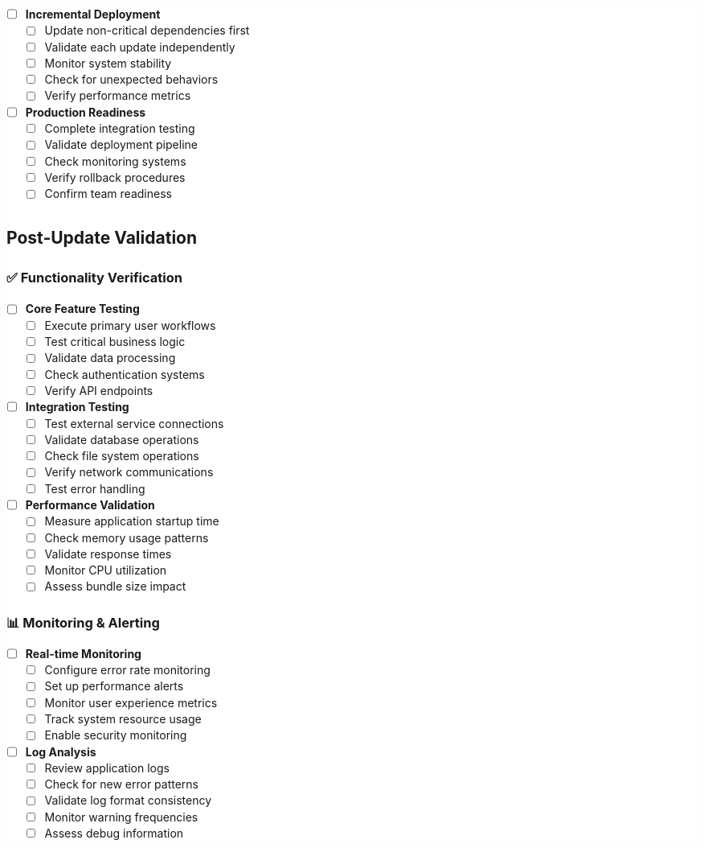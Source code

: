 - [ ] **Incremental Deployment**
  - [ ] Update non-critical dependencies first
  - [ ] Validate each update independently
  - [ ] Monitor system stability
  - [ ] Check for unexpected behaviors
  - [ ] Verify performance metrics

- [ ] **Production Readiness**
  - [ ] Complete integration testing
  - [ ] Validate deployment pipeline
  - [ ] Check monitoring systems
  - [ ] Verify rollback procedures
  - [ ] Confirm team readiness

## Post-Update Validation

### ✅ **Functionality Verification**
- [ ] **Core Feature Testing**
  - [ ] Execute primary user workflows
  - [ ] Test critical business logic
  - [ ] Validate data processing
  - [ ] Check authentication systems
  - [ ] Verify API endpoints

- [ ] **Integration Testing**
  - [ ] Test external service connections
  - [ ] Validate database operations
  - [ ] Check file system operations
  - [ ] Verify network communications
  - [ ] Test error handling

- [ ] **Performance Validation**
  - [ ] Measure application startup time
  - [ ] Check memory usage patterns
  - [ ] Validate response times
  - [ ] Monitor CPU utilization
  - [ ] Assess bundle size impact

### 📊 **Monitoring & Alerting**
- [ ] **Real-time Monitoring**
  - [ ] Configure error rate monitoring
  - [ ] Set up performance alerts
  - [ ] Monitor user experience metrics
  - [ ] Track system resource usage
  - [ ] Enable security monitoring

- [ ] **Log Analysis**
  - [ ] Review application logs
  - [ ] Check for new error patterns
  - [ ] Validate log format consistency
  - [ ] Monitor warning frequencies
  - [ ] Assess debug information

